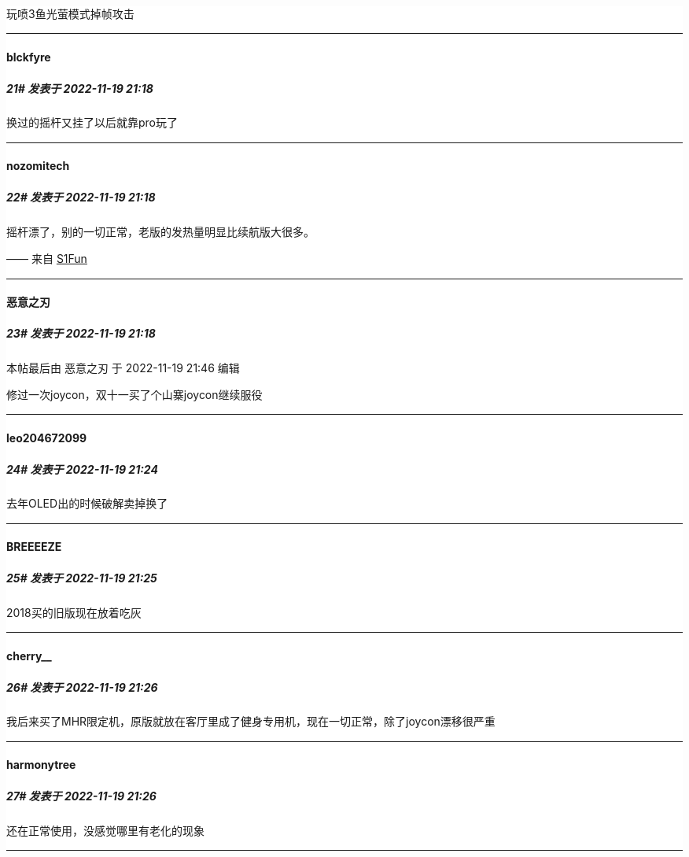 玩喷3鱼光萤模式掉帧攻击

*****

####  blckfyre  
##### 21#       发表于 2022-11-19 21:18

换过的摇杆又挂了以后就靠pro玩了

*****

####  nozomitech  
##### 22#       发表于 2022-11-19 21:18

摇杆漂了，别的一切正常，老版的发热量明显比续航版大很多。

—— 来自 [S1Fun](https://s1fun.koalcat.com)

*****

####  恶意之刃  
##### 23#       发表于 2022-11-19 21:18

 本帖最后由 恶意之刃 于 2022-11-19 21:46 编辑 

修过一次joycon，双十一买了个山寨joycon继续服役

*****

####  leo204672099  
##### 24#       发表于 2022-11-19 21:24

去年OLED出的时候破解卖掉换了

*****

####  BREEEEZE  
##### 25#       发表于 2022-11-19 21:25

2018买的旧版现在放着吃灰

*****

####  cherry__  
##### 26#       发表于 2022-11-19 21:26

我后来买了MHR限定机，原版就放在客厅里成了健身专用机，现在一切正常，除了joycon漂移很严重

*****

####  harmonytree  
##### 27#       发表于 2022-11-19 21:26

还在正常使用，没感觉哪里有老化的现象

*****
